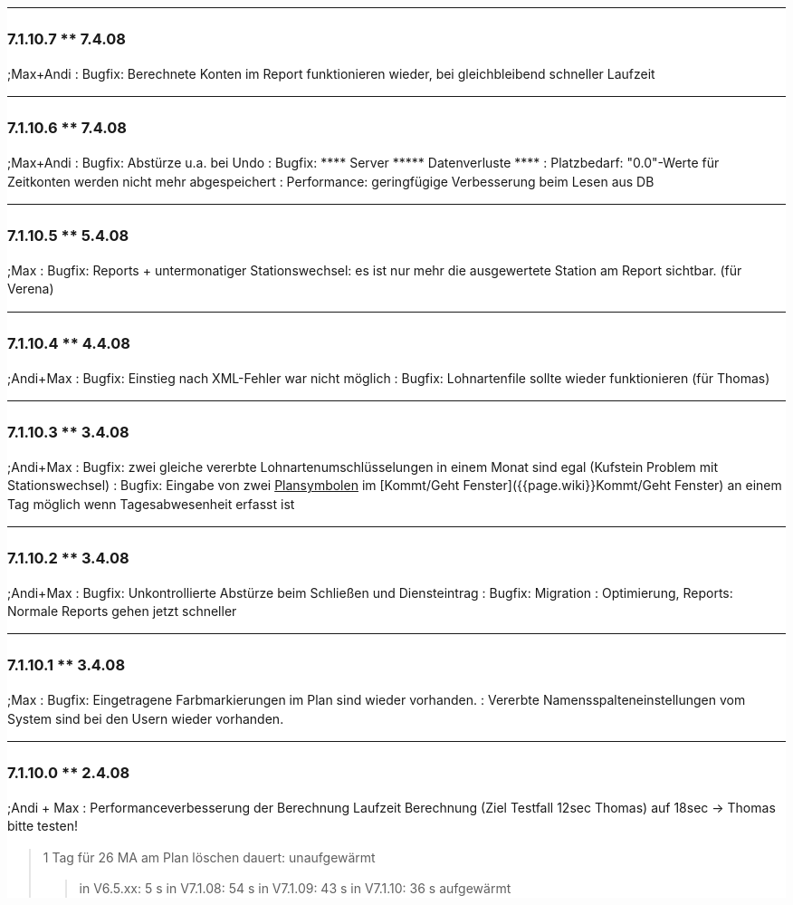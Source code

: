 ----
### 7.1.10.7 ** 7.4.08
;Max+Andi
: Bugfix: Berechnete Konten im Report funktionieren wieder, bei gleichbleibend schneller Laufzeit

----
### 7.1.10.6 ** 7.4.08
;Max+Andi
: Bugfix: Abstürze u.a. bei Undo
: Bugfix: **** Server ***** Datenverluste ****
: Platzbedarf: "0.0"-Werte für Zeitkonten werden nicht mehr abgespeichert
: Performance: geringfügige Verbesserung beim Lesen aus DB

----
### 7.1.10.5 ** 5.4.08
;Max
: Bugfix: Reports + untermonatiger Stationswechsel: es ist nur mehr die ausgewertete Station am Report sichtbar. (für Verena)

----
### 7.1.10.4 ** 4.4.08
;Andi+Max
: Bugfix: Einstieg nach XML-Fehler war nicht möglich
: Bugfix: Lohnartenfile sollte wieder funktionieren (für Thomas)

----
### 7.1.10.3 ** 3.4.08
;Andi+Max
: Bugfix: zwei gleiche vererbte Lohnartenumschlüsselungen in einem Monat sind egal (Kufstein Problem mit Stationswechsel)
: Bugfix: Eingabe von zwei [Plansymbolen]({{page.wiki}}Plansymbol) im [Kommt/Geht Fenster]({{page.wiki}}Kommt/Geht Fenster) an einem Tag möglich wenn Tagesabwesenheit erfasst ist

----
### 7.1.10.2 ** 3.4.08
;Andi+Max
: Bugfix: Unkontrollierte Abstürze beim Schließen und Diensteintrag
: Bugfix: Migration
: Optimierung, Reports: 
Normale Reports gehen jetzt schneller

----
### 7.1.10.1 ** 3.4.08
;Max
: Bugfix: Eingetragene Farbmarkierungen im Plan sind wieder vorhanden.
: Vererbte Namensspalteneinstellungen vom System sind bei den Usern wieder vorhanden.

----
### 7.1.10.0 ** 2.4.08
;Andi + Max
: Performanceverbesserung der Berechnung Laufzeit Berechnung (Ziel Testfall 12sec Thomas) auf 18sec 
-> Thomas bitte testen! 
> 1 Tag für 26 MA am Plan löschen dauert:
> unaufgewärmt
>> in V6.5.xx: 5 s
>> in V7.1.08: 54 s
>> in V7.1.09: 43 s
>> in V7.1.10: 36 s
> aufgewärmt